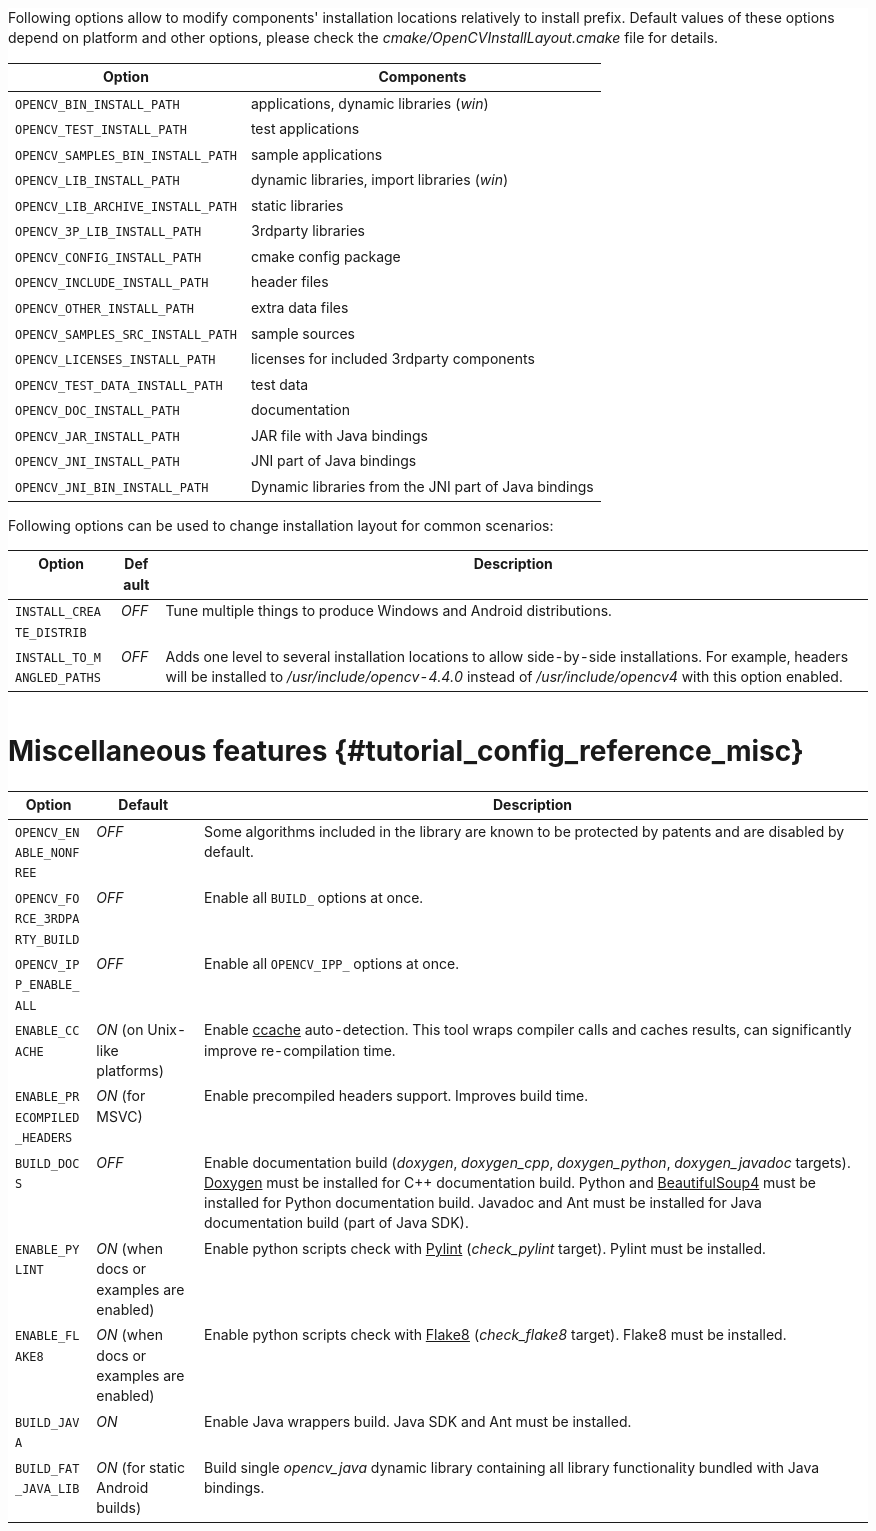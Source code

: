 Following options allow to modify components' installation locations relatively to install prefix. Default values of these options depend on platform and other options, please check the _cmake/OpenCVInstallLayout.cmake_ file for details.

| Option | Components |
| ------ | ----------- |
| `OPENCV_BIN_INSTALL_PATH` | applications, dynamic libraries (_win_) |
| `OPENCV_TEST_INSTALL_PATH` | test applications |
| `OPENCV_SAMPLES_BIN_INSTALL_PATH` | sample applications |
| `OPENCV_LIB_INSTALL_PATH` | dynamic libraries, import libraries (_win_) |
| `OPENCV_LIB_ARCHIVE_INSTALL_PATH` | static libraries |
| `OPENCV_3P_LIB_INSTALL_PATH` | 3rdparty libraries |
| `OPENCV_CONFIG_INSTALL_PATH` | cmake config package |
| `OPENCV_INCLUDE_INSTALL_PATH` | header files |
| `OPENCV_OTHER_INSTALL_PATH` | extra data files |
| `OPENCV_SAMPLES_SRC_INSTALL_PATH` | sample sources |
| `OPENCV_LICENSES_INSTALL_PATH` | licenses for included 3rdparty components |
| `OPENCV_TEST_DATA_INSTALL_PATH` | test data |
| `OPENCV_DOC_INSTALL_PATH` | documentation |
| `OPENCV_JAR_INSTALL_PATH` | JAR file with Java bindings |
| `OPENCV_JNI_INSTALL_PATH` | JNI part of Java bindings |
| `OPENCV_JNI_BIN_INSTALL_PATH` | Dynamic libraries from the JNI part of Java bindings |

Following options can be used to change installation layout for common scenarios:

| Option | Default | Description |
| ------ | ------- | ----------- |
| `INSTALL_CREATE_DISTRIB` | _OFF_ | Tune multiple things to produce Windows and Android distributions. |
| `INSTALL_TO_MANGLED_PATHS` | _OFF_ | Adds one level to several installation locations to allow side-by-side installations. For example, headers will be installed to _/usr/include/opencv-4.4.0_ instead of _/usr/include/opencv4_ with this option enabled. |


# Miscellaneous features {#tutorial_config_reference_misc}


| Option | Default | Description |
| ------ | ------- | ----------- |
| `OPENCV_ENABLE_NONFREE` | _OFF_ | Some algorithms included in the library are known to be protected by patents and are disabled by default. |
| `OPENCV_FORCE_3RDPARTY_BUILD`| _OFF_ | Enable all `BUILD_` options at once. |
| `OPENCV_IPP_ENABLE_ALL`| _OFF_ | Enable all `OPENCV_IPP_` options at once. |
| `ENABLE_CCACHE` | _ON_ (on Unix-like platforms) | Enable [ccache](https://en.wikipedia.org/wiki/Ccache) auto-detection. This tool wraps compiler calls and caches results, can significantly improve re-compilation time. |
| `ENABLE_PRECOMPILED_HEADERS` | _ON_ (for MSVC) | Enable precompiled headers support. Improves build time. |
| `BUILD_DOCS` | _OFF_ | Enable documentation build (_doxygen_, _doxygen_cpp_, _doxygen_python_, _doxygen_javadoc_ targets). [Doxygen](http://www.doxygen.org/index.html) must be installed for C++ documentation build. Python and [BeautifulSoup4](https://en.wikipedia.org/wiki/Beautiful_Soup_(HTML_parser)) must be installed for Python documentation build. Javadoc and Ant must be installed for Java documentation build (part of Java SDK). |
| `ENABLE_PYLINT` | _ON_ (when docs or examples are enabled) | Enable python scripts check with [Pylint](https://en.wikipedia.org/wiki/Pylint) (_check_pylint_ target). Pylint must be installed. |
| `ENABLE_FLAKE8` | _ON_ (when docs or examples are enabled) | Enable python scripts check with [Flake8](https://flake8.pycqa.org/) (_check_flake8_ target). Flake8 must be installed. |
| `BUILD_JAVA` | _ON_ | Enable Java wrappers build. Java SDK and Ant must be installed. |
| `BUILD_FAT_JAVA_LIB` | _ON_ (for static Android builds) | Build single _opencv_java_ dynamic library containing all library functionality bundled with Java bindings. |